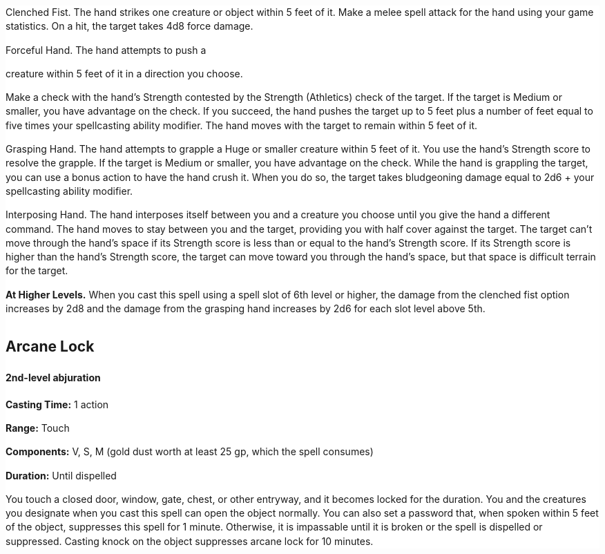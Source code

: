 Clenched Fist. The hand strikes one creature or object
within 5 feet of it. Make a melee spell attack for the hand using your
game statistics. On a hit, the target takes 4d8 force damage.

Forceful Hand. The hand attempts to push a

creature within 5 feet of it in a direction you choose.

Make a check with the hand’s Strength contested by the Strength
(Athletics) check of the target. If the target is Medium or smaller, you
have advantage on the check. If you succeed, the hand pushes the target
up to 5 feet plus a number of feet equal to five times your spellcasting
ability modifier. The hand moves with the target to remain within 5 feet
of it.

Grasping Hand. The hand attempts to grapple a Huge or
smaller creature within 5 feet of it. You use the hand’s Strength score
to resolve the grapple. If the target is Medium or smaller, you have
advantage on the check. While the hand is grappling the target, you can
use a bonus action to have the hand crush it. When you do so, the target
takes bludgeoning damage equal to 2d6 + your spellcasting ability
modifier.

Interposing Hand. The hand interposes itself between you
and a creature you choose until you give the hand a different command.
The hand moves to stay between you and the target, providing you with
half cover against the target. The target can’t move through the hand’s
space if its Strength score is less than or equal to the hand’s Strength
score. If its Strength score is higher than the hand’s Strength score,
the target can move toward you through the hand’s space, but that space
is difficult terrain for the target.

**At Higher Levels.** When you cast this spell using a spell
slot of 6th level or higher, the damage from the clenched fist option
increases by 2d8 and the damage from the grasping hand increases by 2d6
for each slot level above 5th.


## Arcane Lock

#### 2nd-level abjuration


**Casting Time:** 1 action

**Range:** Touch

**Components:** V, S, M (gold dust worth at least 25 gp,
which the spell consumes)

**Duration:** Until dispelled


You touch a closed door, window, gate, chest, or other entryway, and it
becomes locked for the duration. You and the creatures you designate
when you cast this spell can open the object normally. You can also set
a password that, when spoken within 5 feet of the object, suppresses
this spell for 1 minute. Otherwise, it is impassable until it is broken
or the spell is dispelled or suppressed. Casting knock
on the object suppresses arcane lock for
10 minutes.
